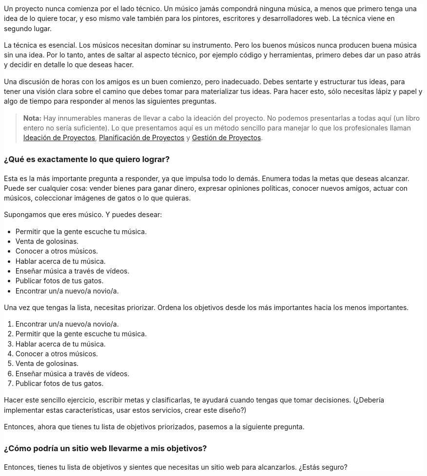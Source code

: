 Un proyecto nunca comienza por el lado técnico. Un músico jamás compondrá ninguna música, a menos que primero tenga una idea de lo quiere tocar, y eso mismo vale también para los pintores, escritores y desarrolladores web. La técnica viene en segundo lugar.

La técnica es esencial. Los músicos necesitan dominar su instrumento. Pero los buenos músicos nunca producen buena música sin una idea. Por lo tanto, antes de saltar al aspecto técnico, por ejemplo código y herramientas, primero debes dar un paso atrás y decidir en detalle lo que deseas hacer.

Una discusión de horas con los amigos es un buen comienzo, pero inadecuado. Debes sentarte y estructurar tus ideas, para tener una visión clara sobre el camino que debes tomar para materializar tus ideas. Para hacer esto, sólo necesitas lápiz y papel y algo de tiempo para responder al menos las siguientes preguntas.

> **Nota:** Hay innumerables maneras de llevar a cabo la ideación del proyecto. No podemos presentarlas a todas aquí (un libro entero no sería suficiente). Lo que presentamos aquí es un método sencillo para manejar lo que los profesionales llaman [Ideación de Proyectos](<http://en.wikipedia.org/wiki/Ideation_(idea_generation)>), [Planificación de Proyectos](https://es.wikipedia.org/wiki/Planeamiento_de_proyectos) y [Gestión de Proyectos](https://es.wikipedia.org/wiki/Gesti%C3%B3n_de_proyectos).

### ¿Qué es exactamente lo que quiero lograr?

Esta es la más importante pregunta a responder, ya que impulsa todo lo demás. Enumera todas la metas que deseas alcanzar. Puede ser cualquier cosa: vender bienes para ganar dinero, expresar opiniones políticas, conocer nuevos amigos, actuar con músicos, coleccionar imágenes de gatos o lo que quieras.

Supongamos que eres músico. Y puedes desear:

- Permitir que la gente escuche tu música.
- Venta de golosinas.
- Conocer a otros músicos.
- Hablar acerca de tu música.
- Enseñar música a través de vídeos.
- Publicar fotos de tus gatos.
- Encontrar un/a nuevo/a novio/a.

Una vez que tengas la lista, necesitas priorizar. Ordena los objetivos desde los más importantes hacia los menos importantes.

1. Encontrar un/a nuevo/a novio/a.
2. Permitir que la gente escuche tu música.
3. Hablar acerca de tu música.
4. Conocer a otros músicos.
5. Venta de golosinas.
6. Enseñar música a través de vídeos.
7. Publicar fotos de tus gatos.

Hacer este sencillo ejercicio, escribir metas y clasificarlas, te ayudará cuando tengas que tomar decisiones. (¿Debería implementar estas características, usar estos servicios, crear este diseño?)

Entonces, ahora que tienes tu lista de objetivos priorizados, pasemos a la siguiente pregunta.

### ¿Cómo podría un sitio web llevarme a mis objetivos?

Entonces, tienes tu lista de objetivos y sientes que necesitas un sitio web para alcanzarlos. ¿Estás seguro?
